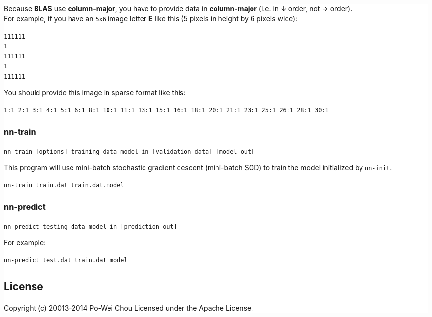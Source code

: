 Because **BLAS** use **column-major**, you have to provide data in **column-major** (i.e. in ↓ order, not → order).  
For example, if you have an `5x6` image letter **E** like this (5 pixels in height by 6 pixels wide):
```
111111
1     
111111
1     
111111
```
You should provide this image in sparse format like this:
```
1:1 2:1 3:1 4:1 5:1 6:1 8:1 10:1 11:1 13:1 15:1 16:1 18:1 20:1 21:1 23:1 25:1 26:1 28:1 30:1
```

### nn-train
```
nn-train [options] training_data model_in [validation_data] [model_out]
```
This program will use mini-batch stochastic gradient descent (mini-batch SGD) to train the model initialized by `nn-init`.
```
nn-train train.dat train.dat.model
```

### nn-predict
```
nn-predict testing_data model_in [prediction_out]
```
For example:
```
nn-predict test.dat train.dat.model
```

## License
Copyright (c) 20013-2014 Po-Wei Chou Licensed under the Apache License.
